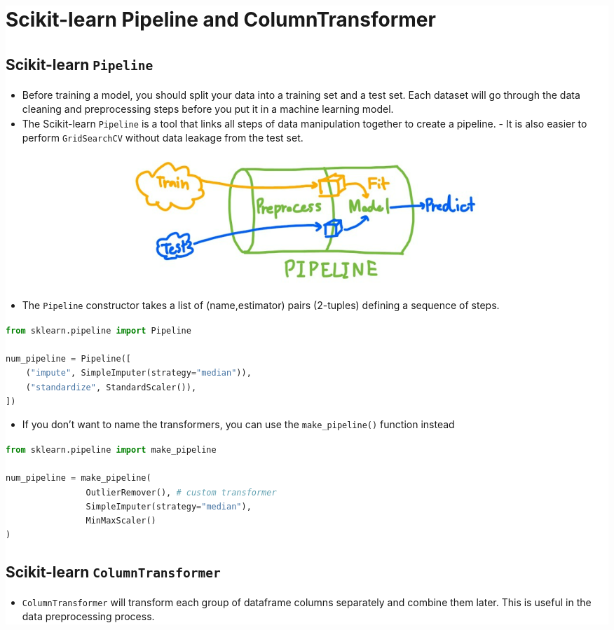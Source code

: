 # Scikit-learn Pipeline and ColumnTransformer

## Scikit-learn `Pipeline`

- Before training a model, you should split your data into a training set and a test set. Each dataset will go through the data cleaning and preprocessing steps before you put it in a machine learning model.
- The Scikit-learn `Pipeline` is a tool that links all steps of data manipulation together to create a pipeline. - It is also easier to perform `GridSearchCV` without data leakage from the test set.
<p align="center"><img src="../assets/img/sklearn-pipeline.png" width=500></p>

- The `Pipeline` constructor takes a list of (name,estimator) pairs (2-tuples) defining a sequence of steps.

```Python
from sklearn.pipeline import Pipeline

num_pipeline = Pipeline([
    ("impute", SimpleImputer(strategy="median")),
    ("standardize", StandardScaler()),
])
```

- If you don’t want to name the transformers, you can use the `make_pipeline()` function instead

```Python
from sklearn.pipeline import make_pipeline

num_pipeline = make_pipeline(
                OutlierRemover(), # custom transformer
                SimpleImputer(strategy="median"),
                MinMaxScaler()
)
```

## Scikit-learn `ColumnTransformer`

- `ColumnTransformer` will transform each group of dataframe columns separately and combine them later. This is useful in the data preprocessing process.
